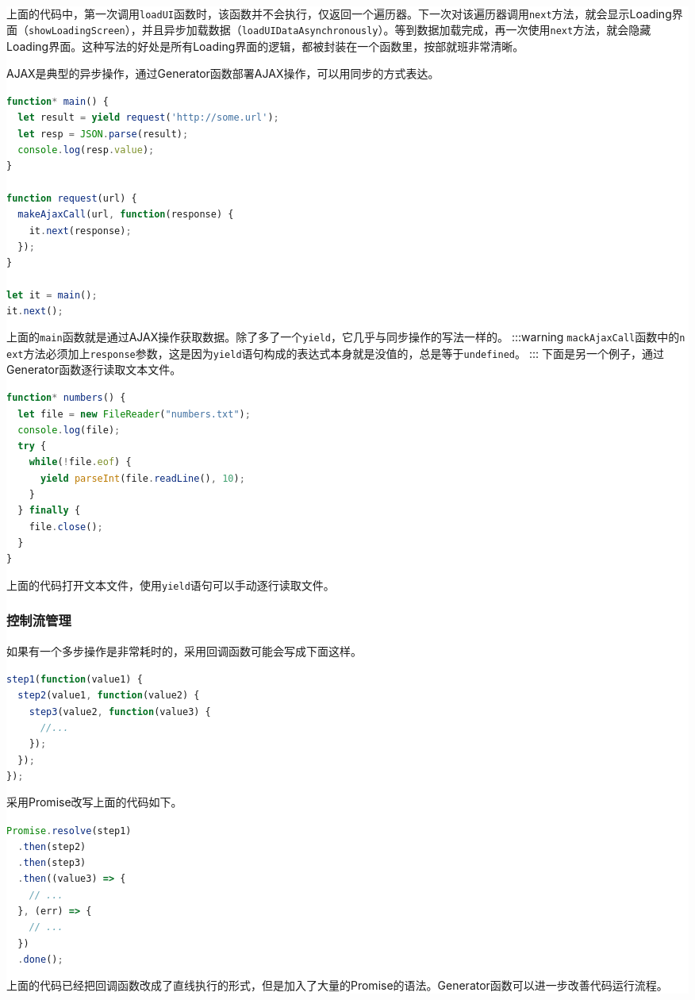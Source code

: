 上面的代码中，第一次调用`loadUI`函数时，该函数并不会执行，仅返回一个遍历器。下一次对该遍历器调用`next`方法，就会显示Loading界面（`showLoadingScreen`），并且异步加载数据（`loadUIDataAsynchronously`）。等到数据加载完成，再一次使用`next`方法，就会隐藏Loading界面。这种写法的好处是所有Loading界面的逻辑，都被封装在一个函数里，按部就班非常清晰。

AJAX是典型的异步操作，通过Generator函数部署AJAX操作，可以用同步的方式表达。
```js
function* main() {
  let result = yield request('http://some.url');
  let resp = JSON.parse(result);
  console.log(resp.value);
}

function request(url) {
  makeAjaxCall(url, function(response) {
    it.next(response);
  });
}

let it = main();
it.next();
```
上面的`main`函数就是通过AJAX操作获取数据。除了多了一个`yield`，它几乎与同步操作的写法一样的。
:::warning
`mackAjaxCall`函数中的`next`方法必须加上`response`参数，这是因为`yield`语句构成的表达式本身就是没值的，总是等于`undefined`。
:::
下面是另一个例子，通过Generator函数逐行读取文本文件。
```js
function* numbers() {
  let file = new FileReader("numbers.txt");
  console.log(file);
  try {
    while(!file.eof) {
      yield parseInt(file.readLine(), 10);
    }
  } finally {
    file.close();
  }
}
```
上面的代码打开文本文件，使用`yield`语句可以手动逐行读取文件。

### 控制流管理
如果有一个多步操作是非常耗时的，采用回调函数可能会写成下面这样。
```js
step1(function(value1) {
  step2(value1, function(value2) {
    step3(value2, function(value3) {
      //...
    });
  });
});
```
采用Promise改写上面的代码如下。
```js
Promise.resolve(step1)
  .then(step2)
  .then(step3)
  .then((value3) => {
    // ...
  }, (err) => {
    // ...
  })
  .done();
```
上面的代码已经把回调函数改成了直线执行的形式，但是加入了大量的Promise的语法。Generator函数可以进一步改善代码运行流程。
```js
```